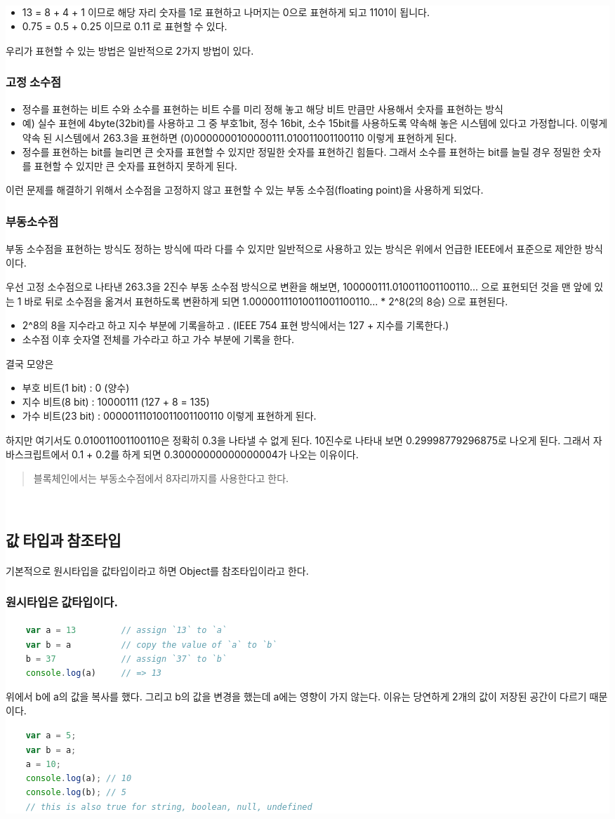 - 13 = 8 + 4 + 1 이므로 해당 자리 숫자를 1로 표현하고 나머지는 0으로 표현하게 되고 1101이 됩니다.
- 0.75 = 0.5 + 0.25 이므로 0.11 로 표현할 수 있다.

우리가 표현할 수 있는 방법은 일반적으로 2가지 방법이 있다. 
<br/>

### **고정 소수점**

- 정수를 표현하는 비트 수와 소수를 표현하는 비트 수를 미리 정해 놓고 해당 비트 만큼만 사용해서 숫자를 표현하는 방식
- 예) 실수 표현에 4byte(32bit)를 사용하고 그 중 부호1bit, 정수 16bit, 소수 15bit를 사용하도록 약속해 놓은 시스템에 있다고 가정합니다. 이렇게 약속 된 시스템에서 263.3을 표현하면 (0)0000000100000111.010011001100110 이렇게 표현하게 된다.
- 정수를 표현하는 bit를 늘리면 큰 숫자를 표현할 수 있지만 정밀한 숫자를 표현하긴 힘들다. 그래서 소수를 표현하는 bit를 늘릴 경우 정밀한 숫자를 표현할 수 있지만 큰 숫자를 표현하지 못하게 된다.

이런 문제를 해결하기 위해서 소수점을 고정하지 않고 표현할 수 있는 부동 소수점(floating point)을 사용하게 되었다.
<br/>

### **부동소수점**

부동 소수점을 표현하는 방식도 정하는 방식에 따라 다를 수 있지만 일반적으로 사용하고 있는 방식은 위에서 언급한 IEEE에서 표준으로 제안한 방식이다.

우선 고정 소수점으로 나타낸 263.3을 2진수 부동 소수점 방식으로 변환을 해보면, 100000111.010011001100110... 으로 표현되던 것을 맨 앞에 있는 1 바로 뒤로 소수점을 옮겨서 표현하도록 변환하게 되면 1.00000111010011001100110... * 2^8(2의 8승) 으로 표현된다.

- 2^8의 8을 지수라고 하고 지수 부분에 기록을하고 . (IEEE 754 표현 방식에서는 127 + 지수를 기록한다.)
- 소수점 이후 숫자열 전체를 가수라고 하고 가수 부분에 기록을 한다.

결국 모양은

- 부호 비트(1 bit) : 0 (양수)
- 지수 비트(8 bit) : 10000111 (127 + 8 = 135)
- 가수 비트(23 bit) : 00000111010011001100110 이렇게 표현하게 된다.

하지만  여기서도 0.010011001100110은 정확히 0.3을 나타낼 수 없게 된다. 10진수로 나타내 보면 0.29998779296875로 나오게 된다. 그래서 자바스크립트에서 0.1 + 0.2를 하게 되면 0.30000000000000004가 나오는 이유이다.

> 블록체인에서는 부동소수점에서 8자리까지를 사용한다고 한다.

<br/>

## 값 타입과 참조타입

기본적으로 원시타입을 값타입이라고 하면 Object를 참조타입이라고 한다. 
<br/>

### 원시타입은 값타입이다.

```javascript
    var a = 13         // assign `13` to `a`
    var b = a          // copy the value of `a` to `b`
    b = 37             // assign `37` to `b`
    console.log(a)     // => 13
```

위에서 b에 a의 값을 복사를 했다. 그리고 b의 값을 변경을 했는데 a에는 영향이 가지 않는다. 이유는 당연하게 2개의 값이 저장된 공간이 다르기 때문이다.

```javascript
    var a = 5;
    var b = a;
    a = 10;
    console.log(a); // 10
    console.log(b); // 5
    // this is also true for string, boolean, null, undefined
```
